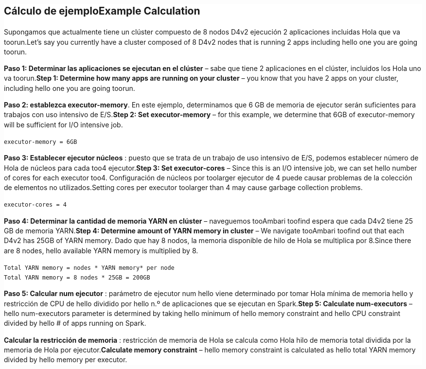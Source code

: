 ## <a name="example-calculation"></a><span data-ttu-id="77c8b-175">Cálculo de ejemplo</span><span class="sxs-lookup"><span data-stu-id="77c8b-175">Example Calculation</span></span>

<span data-ttu-id="77c8b-176">Supongamos que actualmente tiene un clúster compuesto de 8 nodos D4v2 ejecución 2 aplicaciones incluidas Hola que va toorun.</span><span class="sxs-lookup"><span data-stu-id="77c8b-176">Let’s say you currently have a cluster composed of 8 D4v2 nodes that is running 2 apps including hello one you are going toorun.</span></span>  

<span data-ttu-id="77c8b-177">**Paso 1: Determinar las aplicaciones se ejecutan en el clúster** – sabe que tiene 2 aplicaciones en el clúster, incluidos los Hola uno va toorun.</span><span class="sxs-lookup"><span data-stu-id="77c8b-177">**Step 1: Determine how many apps are running on your cluster** – you know that you have 2 apps on your cluster, including hello one you are going toorun.</span></span>  

<span data-ttu-id="77c8b-178">**Paso 2: establezca executor-memory**. En este ejemplo, determinamos que 6 GB de memoria de ejecutor serán suficientes para trabajos con uso intensivo de E/S.</span><span class="sxs-lookup"><span data-stu-id="77c8b-178">**Step 2: Set executor-memory** – for this example, we determine that 6GB of executor-memory will be sufficient for I/O intensive job.</span></span>  

    executor-memory = 6GB
<span data-ttu-id="77c8b-179">**Paso 3: Establecer ejecutor núcleos** : puesto que se trata de un trabajo de uso intensivo de E/S, podemos establecer número de Hola de núcleos para cada too4 ejecutor.</span><span class="sxs-lookup"><span data-stu-id="77c8b-179">**Step 3: Set executor-cores** – Since this is an I/O intensive job, we can set hello number of cores for each executor too4.</span></span>  <span data-ttu-id="77c8b-180">Configuración de núcleos por toolarger ejecutor de 4 puede causar problemas de la colección de elementos no utilizados.</span><span class="sxs-lookup"><span data-stu-id="77c8b-180">Setting cores per executor toolarger than 4 may cause garbage collection problems.</span></span>  

    executor-cores = 4
<span data-ttu-id="77c8b-181">**Paso 4: Determinar la cantidad de memoria YARN en clúster** – naveguemos tooAmbari toofind espera que cada D4v2 tiene 25 GB de memoria YARN.</span><span class="sxs-lookup"><span data-stu-id="77c8b-181">**Step 4: Determine amount of YARN memory in cluster** – We navigate tooAmbari toofind out that each D4v2 has 25GB of YARN memory.</span></span>  <span data-ttu-id="77c8b-182">Dado que hay 8 nodos, la memoria disponible de hilo de Hola se multiplica por 8.</span><span class="sxs-lookup"><span data-stu-id="77c8b-182">Since there are 8 nodes, hello available YARN memory is multiplied by 8.</span></span>

    Total YARN memory = nodes * YARN memory* per node
    Total YARN memory = 8 nodes * 25GB = 200GB
<span data-ttu-id="77c8b-183">**Paso 5: Calcular num ejecutor** : parámetro de ejecutor num hello viene determinado por tomar Hola mínima de memoria hello y restricción de CPU de hello dividido por hello n.º de aplicaciones que se ejecutan en Spark.</span><span class="sxs-lookup"><span data-stu-id="77c8b-183">**Step 5: Calculate num-executors** – hello num-executors parameter is determined by taking hello minimum of hello memory constraint and hello CPU constraint divided by hello # of apps running on Spark.</span></span>    

<span data-ttu-id="77c8b-184">**Calcular la restricción de memoria** : restricción de memoria de Hola se calcula como Hola hilo de memoria total dividida por la memoria de Hola por ejecutor.</span><span class="sxs-lookup"><span data-stu-id="77c8b-184">**Calculate memory constraint** – hello memory constraint is calculated as hello total YARN memory divided by hello memory per executor.</span></span>
